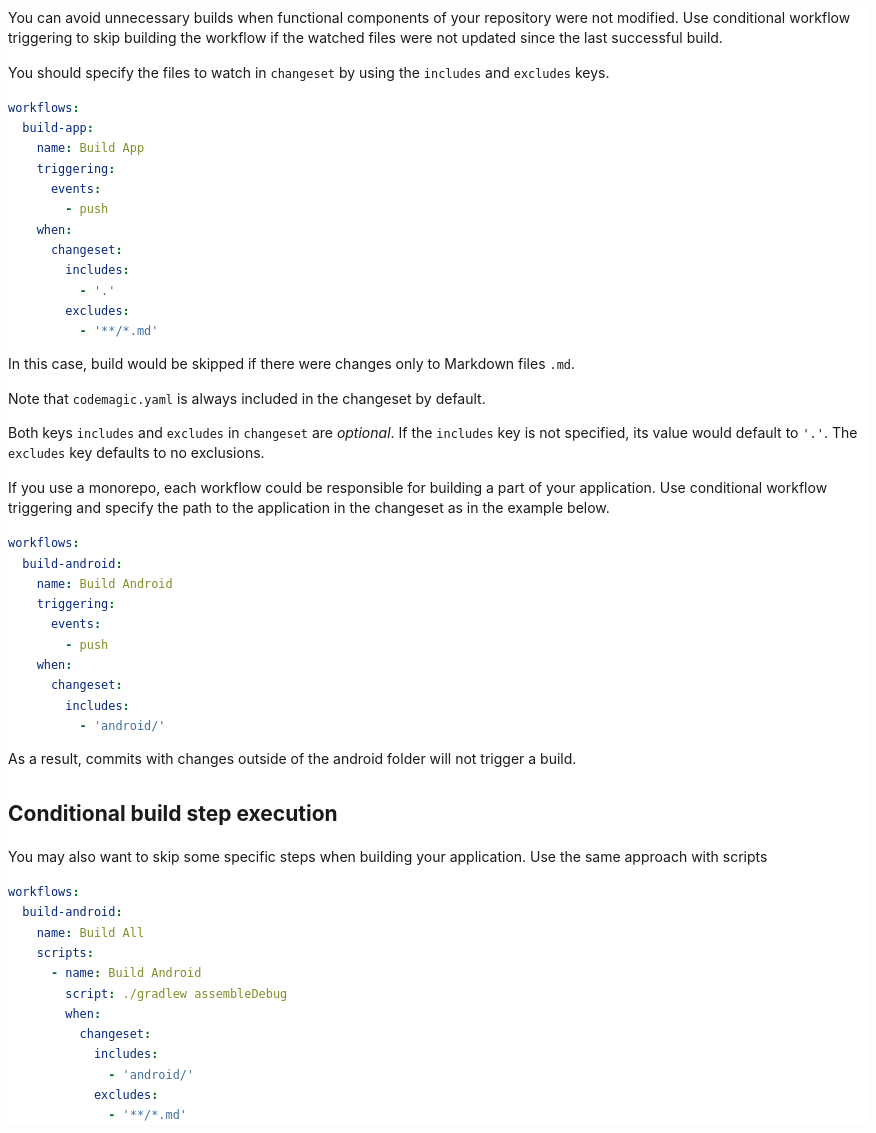 You can avoid unnecessary builds when functional components of your repository were not modified. Use conditional workflow triggering to skip building the workflow if the watched files were not updated since the last successful build.

You should specify the files to watch in `changeset` by using the `includes` and `excludes` keys.

```yaml
workflows:
  build-app:
    name: Build App
    triggering:
      events:
        - push
    when:
      changeset:
        includes:
          - '.'
        excludes:
          - '**/*.md'
```

In this case, build would be skipped if there were changes only to Markdown files `.md`.

Note that `codemagic.yaml` is always included in the changeset by default.

Both keys `includes` and `excludes` in `changeset` are *optional*. If the `includes` key is not specified, its value would default to `'.'`. The `excludes` key defaults to no exclusions.

If you use a monorepo, each workflow could be responsible for building a part of your application. Use conditional workflow triggering and specify the path to the application in the changeset as in the example below.

```yaml
workflows:
  build-android:
    name: Build Android
    triggering:
      events:
        - push
    when:
      changeset:
        includes:
          - 'android/'
```

As a result, commits with changes outside of the android folder will not trigger a build.

## Conditional build step execution

You may also want to skip some specific steps when building your application. Use the same approach with scripts

```yaml
workflows:
  build-android:
    name: Build All
    scripts:
      - name: Build Android
        script: ./gradlew assembleDebug
        when:
          changeset:
            includes:
              - 'android/'
            excludes:
              - '**/*.md'
```
